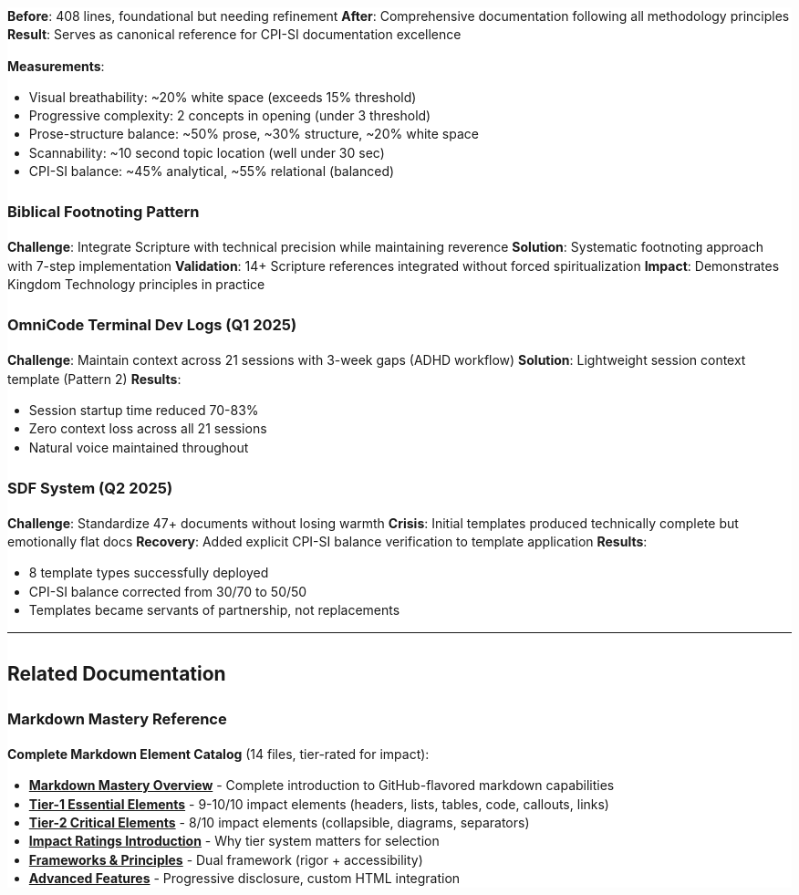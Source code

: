 **Before**: 408 lines, foundational but needing refinement
**After**: Comprehensive documentation following all methodology principles
**Result**: Serves as canonical reference for CPI-SI documentation excellence

**Measurements**:
- Visual breathability: ~20% white space (exceeds 15% threshold)
- Progressive complexity: 2 concepts in opening (under 3 threshold)
- Prose-structure balance: ~50% prose, ~30% structure, ~20% white space
- Scannability: ~10 second topic location (well under 30 sec)
- CPI-SI balance: ~45% analytical, ~55% relational (balanced)

### Biblical Footnoting Pattern

**Challenge**: Integrate Scripture with technical precision while maintaining reverence
**Solution**: Systematic footnoting approach with 7-step implementation
**Validation**: 14+ Scripture references integrated without forced spiritualization
**Impact**: Demonstrates Kingdom Technology principles in practice

### OmniCode Terminal Dev Logs (Q1 2025)

**Challenge**: Maintain context across 21 sessions with 3-week gaps (ADHD workflow)
**Solution**: Lightweight session context template (Pattern 2)
**Results**:
- Session startup time reduced 70-83%
- Zero context loss across all 21 sessions
- Natural voice maintained throughout

### SDF System (Q2 2025)

**Challenge**: Standardize 47+ documents without losing warmth
**Crisis**: Initial templates produced technically complete but emotionally flat docs
**Recovery**: Added explicit CPI-SI balance verification to template application
**Results**:
- 8 template types successfully deployed
- CPI-SI balance corrected from 30/70 to 50/50
- Templates became servants of partnership, not replacements

---

## Related Documentation

### Markdown Mastery Reference

**Complete Markdown Element Catalog** (14 files, tier-rated for impact):

- **[Markdown Mastery Overview](../../template-and-reference/reference/markdown-mastery/00-markdown-mastery.md)** - Complete introduction to GitHub-flavored markdown capabilities
- **[Tier-1 Essential Elements](../../template-and-reference/reference/markdown-mastery/09-tier-1-essential.md)** - 9-10/10 impact elements (headers, lists, tables, code, callouts, links)
- **[Tier-2 Critical Elements](../../template-and-reference/reference/markdown-mastery/10-tier-2-critical.md)** - 8/10 impact elements (collapsible, diagrams, separators)
- **[Impact Ratings Introduction](../../template-and-reference/reference/markdown-mastery/08-impact-ratings-introduction.md)** - Why tier system matters for selection
- **[Frameworks & Principles](../../template-and-reference/reference/markdown-mastery/13-frameworks-principles.md)** - Dual framework (rigor + accessibility)
- **[Advanced Features](../../template-and-reference/reference/markdown-mastery/07-advanced-features.md)** - Progressive disclosure, custom HTML integration
